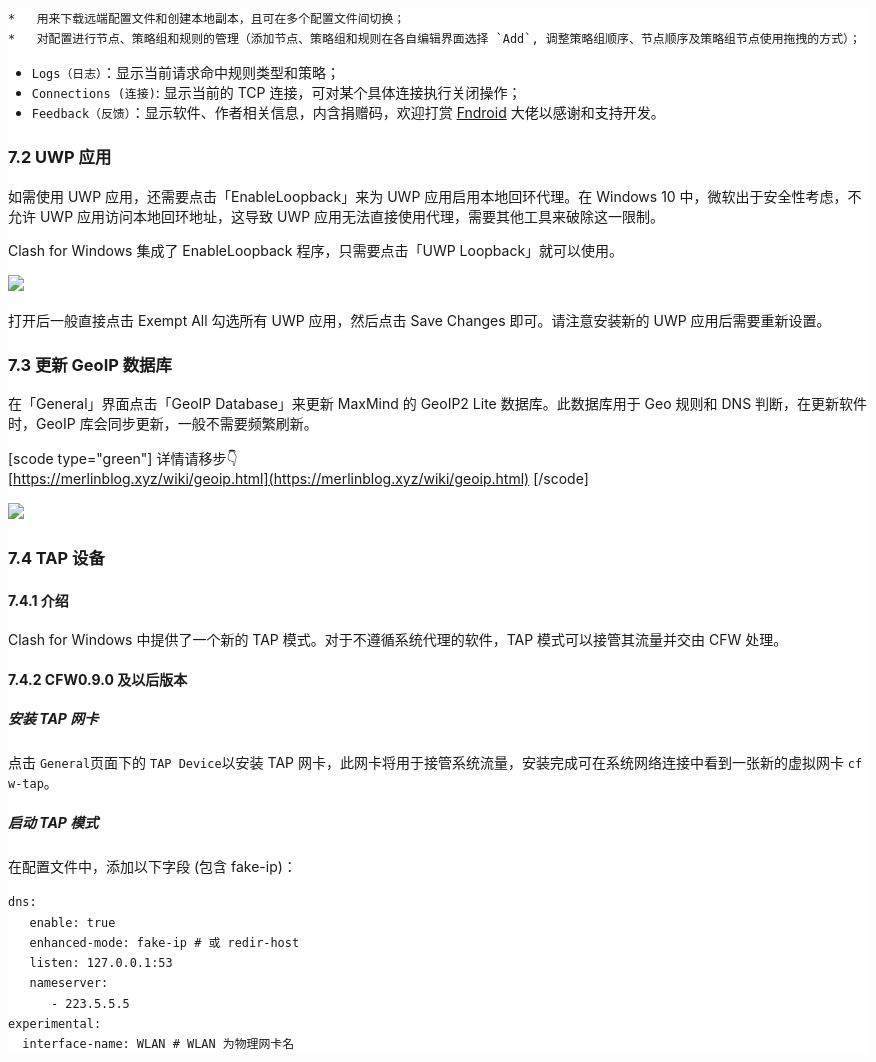     *   用来下载远端配置文件和创建本地副本，且可在多个配置文件间切换；
    *   对配置进行节点、策略组和规则的管理（添加节点、策略组和规则在各自编辑界面选择 `Add`, 调整策略组顺序、节点顺序及策略组节点使用拖拽的方式）；
*   `Logs（日志）`：显示当前请求命中规则类型和策略；
*   `Connections (连接)`: 显示当前的 TCP 连接，可对某个具体连接执行关闭操作；
*   `Feedback（反馈）`：显示软件、作者相关信息，内含捐赠码，欢迎打赏 [Fndroid](https://github.com/Fndroid) 大佬以感谢和支持开发。

### 7.2 UWP 应用

如需使用 UWP 应用，还需要点击「EnableLoopback」来为 UWP 应用启用本地回环代理。在 Windows 10 中，微软出于安全性考虑，不允许 UWP 应用访问本地回环地址，这导致 UWP 应用无法直接使用代理，需要其他工具来破除这一限制。

Clash for Windows 集成了 EnableLoopback 程序，只需要点击「UWP Loopback」就可以使用。

![](https://merlinblog.xyz/usr/uploads/2019/12/1411832154.png)

打开后一般直接点击 Exempt All 勾选所有 UWP 应用，然后点击 Save Changes 即可。请注意安装新的 UWP 应用后需要重新设置。

### 7.3 更新 GeoIP 数据库

在「General」界面点击「GeoIP Database」来更新 MaxMind 的 GeoIP2 Lite 数据库。此数据库用于 Geo 规则和 DNS 判断，在更新软件时，GeoIP 库会同步更新，一般不需要频繁刷新。

[scode type="green"] 详情请移步👇  
[https://merlinblog.xyz/wiki/geoip.html](https://merlinblog.xyz/wiki/geoip.html) [/scode]

![](https://merlinblog.xyz/usr/uploads/2019/12/3353354913.png)

### 7.4 TAP 设备

#### 7.4.1 介绍

Clash for Windows 中提供了一个新的 TAP 模式。对于不遵循系统代理的软件，TAP 模式可以接管其流量并交由 CFW 处理。

#### 7.4.2 CFW0.9.0 及以后版本

##### 安装 TAP 网卡

点击 `General`页面下的 `TAP Device`以安装 TAP 网卡，此网卡将用于接管系统流量，安装完成可在系统网络连接中看到一张新的虚拟网卡 `cfw-tap`。

##### 启动 TAP 模式

在配置文件中，添加以下字段 (包含 fake-ip)：

```
dns:
   enable: true
   enhanced-mode: fake-ip # 或 redir-host
   listen: 127.0.0.1:53
   nameserver:
      - 223.5.5.5
experimental:
  interface-name: WLAN # WLAN 为物理网卡名

```
